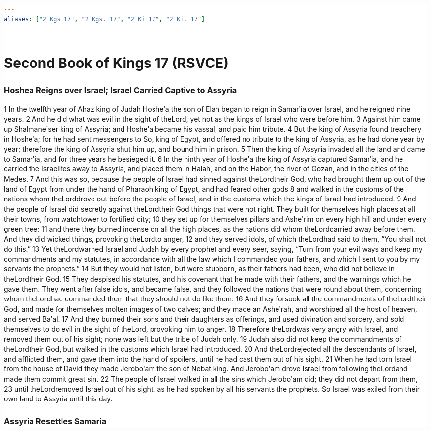 ```yaml
---
aliases: ["2 Kgs 17", "2 Kgs. 17", "2 Ki 17", "2 Ki. 17"]
---
```



# Second Book of Kings 17 (RSVCE)

### Hoshea Reigns over Israel; Israel Carried Captive to Assyria
1 In the twelfth year of Ahaz king of Judah Hosheʹa the son of Elah began to reign in Samarʹia over Israel, and he reigned nine years.
2 And he did what was evil in the sight of theLord, yet not as the kings of Israel who were before him.
3 Against him came up Shalmaneʹser king of Assyria; and Hosheʹa became his vassal, and paid him tribute.
4 But the king of Assyria found treachery in Hosheʹa; for he had sent messengers to So, king of Egypt, and offered no tribute to the king of Assyria, as he had done year by year; therefore the king of Assyria shut him up, and bound him in prison.
5 Then the king of Assyria invaded all the land and came to Samarʹia, and for three years he besieged it.
6 In the ninth year of Hosheʹa the king of Assyria captured Samarʹia, and he carried the Israelites away to Assyria, and placed them in Halah, and on the Habor, the river of Gozan, and in the cities of the Medes.
7 And this was so, because the people of Israel had sinned against theLordtheir God, who had brought them up out of the land of Egypt from under the hand of Pharaoh king of Egypt, and had feared other gods
8 and walked in the customs of the nations whom theLorddrove out before the people of Israel, and in the customs which the kings of Israel had introduced.
9 And the people of Israel did secretly against theLordtheir God things that were not right. They built for themselves high places at all their towns, from watchtower to fortified city;
10 they set up for themselves pillars and Asheʹrim on every high hill and under every green tree;
11 and there they burned incense on all the high places, as the nations did whom theLordcarried away before them. And they did wicked things, provoking theLordto anger,
12 and they served idols, of which theLordhad said to them, “You shall not do this.”
13 Yet theLordwarned Israel and Judah by every prophet and every seer, saying, “Turn from your evil ways and keep my commandments and my statutes, in accordance with all the law which I commanded your fathers, and which I sent to you by my servants the prophets.”
14 But they would not listen, but were stubborn, as their fathers had been, who did not believe in theLordtheir God.
15 They despised his statutes, and his covenant that he made with their fathers, and the warnings which he gave them. They went after false idols, and became false, and they followed the nations that were round about them, concerning whom theLordhad commanded them that they should not do like them.
16 And they forsook all the commandments of theLordtheir God, and made for themselves molten images of two calves; and they made an Asheʹrah, and worshiped all the host of heaven, and served Baʹal.
17 And they burned their sons and their daughters as offerings, and used divination and sorcery, and sold themselves to do evil in the sight of theLord, provoking him to anger.
18 Therefore theLordwas very angry with Israel, and removed them out of his sight; none was left but the tribe of Judah only.
19 Judah also did not keep the commandments of theLordtheir God, but walked in the customs which Israel had introduced.
20 And theLordrejected all the descendants of Israel, and afflicted them, and gave them into the hand of spoilers, until he had cast them out of his sight.
21 When he had torn Israel from the house of David they made Jeroboʹam the son of Nebat king. And Jeroboʹam drove Israel from following theLordand made them commit great sin.
22 The people of Israel walked in all the sins which Jeroboʹam did; they did not depart from them,
23 until theLordremoved Israel out of his sight, as he had spoken by all his servants the prophets. So Israel was exiled from their own land to Assyria until this day.
### Assyria Resettles Samaria
